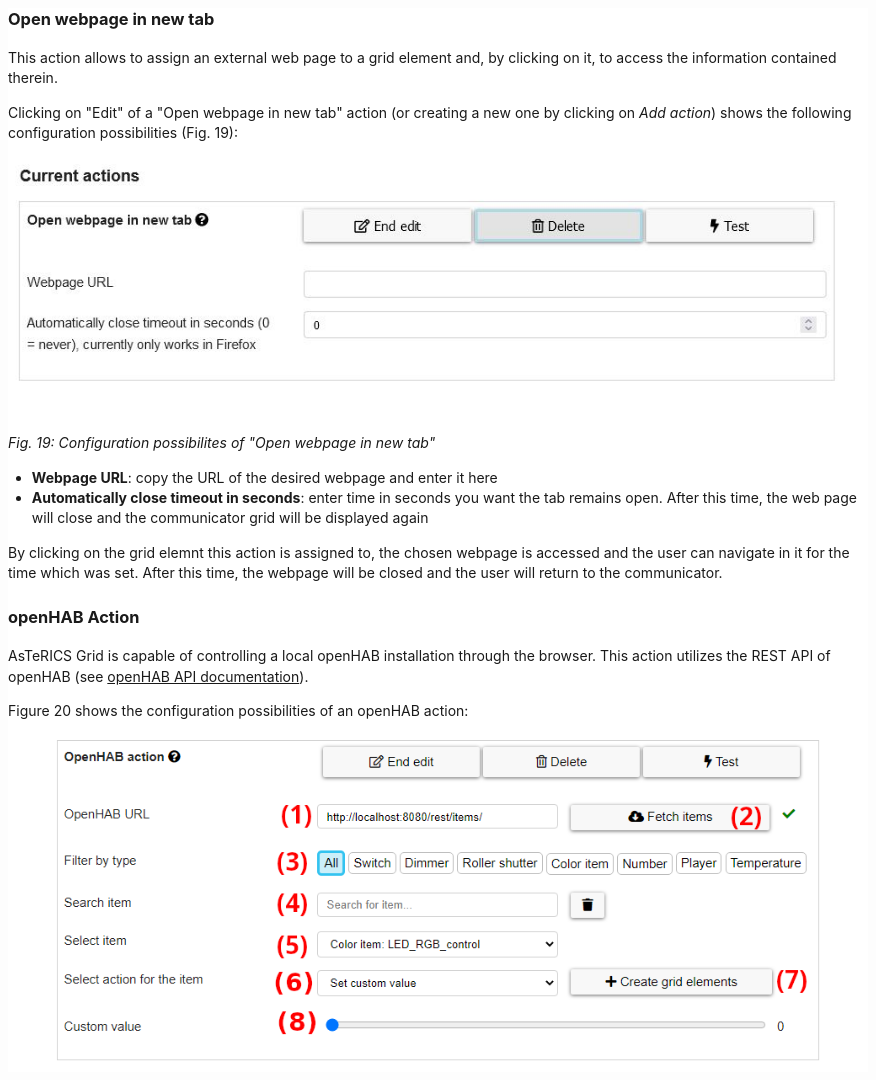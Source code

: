 ### Open webpage in new tab

This action allows to assign an external web page to a grid element and, by clicking on it, to access the information contained therein.

Clicking on "Edit" of a "Open webpage in new tab" action (or creating a new one by clicking on *Add action*) shows the following configuration possibilities (Fig. 19):

<img src="./img/action_openwebpage_en.JPG" width="850"/>

*Fig. 19: Configuration possibilites of "Open webpage in new tab"*

* **Webpage URL**: copy the URL of the desired webpage and enter it here
* **Automatically close timeout in seconds**: enter time in seconds you want the tab remains open. After this time, the web page will close and the communicator grid will be displayed again

By clicking on the grid elemnt this action is assigned to, the chosen webpage is accessed and the user can navigate in it for the time which was set. After this time, the webpage will be closed and the user will return to the communicator. 

### openHAB Action

AsTeRICS Grid is capable of controlling a local openHAB installation through the browser. This action utilizes the REST
API of openHAB (see [openHAB API documentation](https://www.openhab.org/docs/configuration/restdocs.html)).

Figure 20 shows the configuration possibilities of an openHAB action:

![openHAB action options](./img/openHAB-configuration.png)
